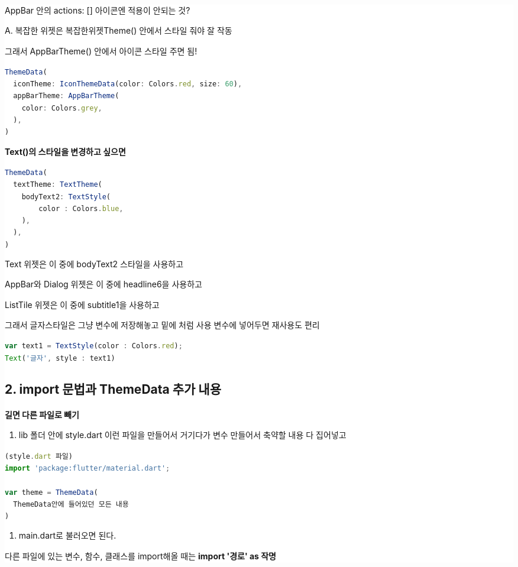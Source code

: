 AppBar 안의 actions: [] 아이콘엔 적용이 안되는 것?

A. 복잡한 위젯은 복잡한위젯Theme() 안에서 스타일 줘야 잘 작동

그래서 AppBarTheme() 안에서 아이콘 스타일 주면 됨!

```jsx
ThemeData(
  iconTheme: IconThemeData(color: Colors.red, size: 60),
  appBarTheme: AppBarTheme(
    color: Colors.grey,
  ),
)
```

**Text()의 스타일을 변경하고 싶으면**

```jsx
ThemeData(
  textTheme: TextTheme(
    bodyText2: TextStyle(
        color : Colors.blue,
    ),
  ),
)
```

Text 위젯은 이 중에 bodyText2 스타일을 사용하고

AppBar와 Dialog 위젯은 이 중에 headline6을 사용하고

ListTile 위젯은 이 중에 subtitle1을 사용하고

그래서 글자스타일은 그냥 변수에 저장해놓고 밑에 처럼 사용 변수에 넣어두면 재사용도 편리

```jsx
var text1 = TextStyle(color : Colors.red);
Text('글자', style : text1)
```

## 2. **import 문법과 ThemeData 추가 내용**

**길면 다른 파일로 빼기**

1. lib 폴더 안에 style.dart 이런 파일을 만들어서 거기다가 변수 만들어서 축약할 내용 다 집어넣고

```jsx
(style.dart 파일)
import 'package:flutter/material.dart';

var theme = ThemeData(
  ThemeData안에 들어있던 모든 내용
)
```

1. main.dart로 불러오면 된다.

다른 파일에 있는 변수, 함수, 클래스를 import해올 때는 **import '경로' as 작명**
